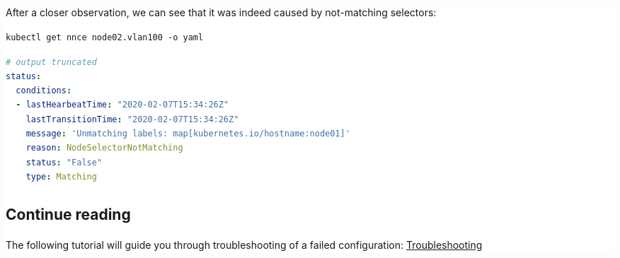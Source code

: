 After a closer observation, we can see that it was indeed caused by not-matching
selectors:

```shell
kubectl get nnce node02.vlan100 -o yaml
```

```yaml
# output truncated
status:
  conditions:
  - lastHearbeatTime: "2020-02-07T15:34:26Z"
    lastTransitionTime: "2020-02-07T15:34:26Z"
    message: 'Unmatching labels: map[kubernetes.io/hostname:node01]'
    reason: NodeSelectorNotMatching
    status: "False"
    type: Matching
```

## Continue reading

The following tutorial will guide you through troubleshooting of a failed
configuration:
[Troubleshooting](user-guide-103-troubleshooting.md)
